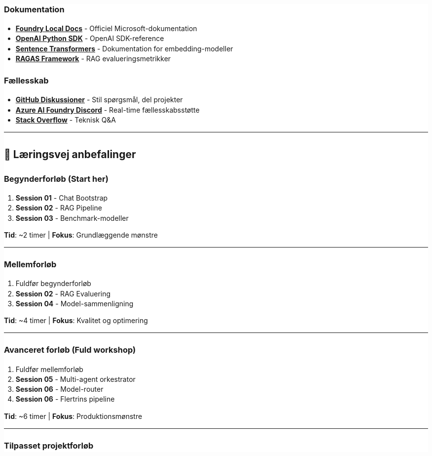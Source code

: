 ### Dokumentation

- **[Foundry Local Docs](https://learn.microsoft.com/azure/ai-foundry/foundry-local/)** - Officiel Microsoft-dokumentation
- **[OpenAI Python SDK](https://github.com/openai/openai-python)** - OpenAI SDK-reference
- **[Sentence Transformers](https://www.sbert.net/)** - Dokumentation for embedding-modeller
- **[RAGAS Framework](https://docs.ragas.io/)** - RAG evalueringsmetrikker

### Fællesskab

- **[GitHub Diskussioner](https://github.com/microsoft/edgeai-for-beginners/discussions)** - Stil spørgsmål, del projekter
- **[Azure AI Foundry Discord](https://discord.com/invite/ByRwuEEgH4)** - Real-time fællesskabsstøtte
- **[Stack Overflow](https://stackoverflow.com/questions/tagged/foundry-local)** - Teknisk Q&A

---

## 🎯 Læringsvej anbefalinger

### Begynderforløb (Start her)

1. **Session 01** - Chat Bootstrap
2. **Session 02** - RAG Pipeline
3. **Session 03** - Benchmark-modeller

**Tid**: ~2 timer | **Fokus**: Grundlæggende mønstre

---

### Mellemforløb

1. Fuldfør begynderforløb
2. **Session 02** - RAG Evaluering
3. **Session 04** - Model-sammenligning

**Tid**: ~4 timer | **Fokus**: Kvalitet og optimering

---

### Avanceret forløb (Fuld workshop)

1. Fuldfør mellemforløb
2. **Session 05** - Multi-agent orkestrator
3. **Session 06** - Model-router
4. **Session 06** - Flertrins pipeline

**Tid**: ~6 timer | **Fokus**: Produktionsmønstre

---

### Tilpasset projektforløb
